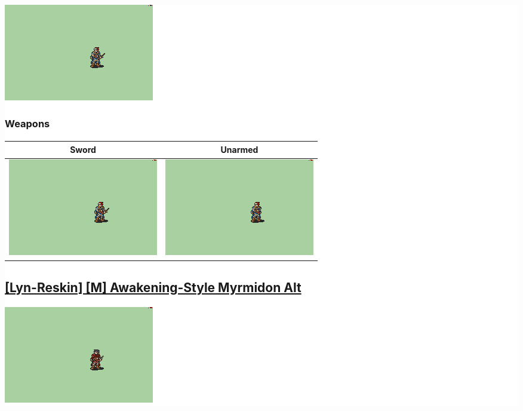 <img src="./%5BLyn-Reskin%5D%20%5BM%5D%20Awakening-Style%20Myrmidon/1.%20Sword/Sword_000.png" alt="[Lyn-Reskin] [M] Awakening-Style Myrmidon standing" />


### Weapons


|Sword |Unarmed |
|  :---: | :---: |
| <img alt="Sword animation" src="./%5BLyn-Reskin%5D%20%5BM%5D%20Awakening-Style%20Myrmidon/1.%20Sword/Sword.gif" /> | <img alt="Unarmed animation" src="./%5BLyn-Reskin%5D%20%5BM%5D%20Awakening-Style%20Myrmidon/8.%20Unarmed/Unarmed.gif" /> |


## [\[Lyn-Reskin\] \[M\] Awakening-Style Myrmidon Alt](./%5BLyn-Reskin%5D%20%5BM%5D%20Awakening-Style%20Myrmidon%20Alt/%5BLyn-Reskin%5D%20%5BM%5D%20Awakening-Style%20Myrmidon%20Alt)

<img src="./%5BLyn-Reskin%5D%20%5BM%5D%20Awakening-Style%20Myrmidon%20Alt/1.%20Sword/Sword_000.png" alt="[Lyn-Reskin] [M] Awakening-Style Myrmidon Alt standing" />

